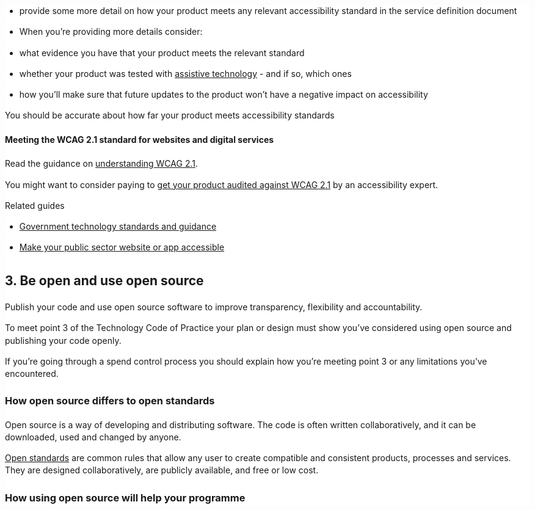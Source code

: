 -   provide some more detail on how your product meets any relevant accessibility standard in the service definition document
    
    
-   When you’re providing more details consider:
    
-   what evidence you have that your product meets the relevant standard
    
-   whether your product was tested with [assistive technology](https://www.gov.uk/service-manual/technology/testing-with-assistive-technologies)  - and if so, which ones
    
-   how you’ll make sure that future updates to the product won’t have a negative impact on accessibility
    

You should be accurate about how far your product meets accessibility standards

#### Meeting the WCAG 2.1 standard for websites and digital services

Read the guidance on [understanding WCAG 2.1](https://www.gov.uk/service-manual/helping-people-to-use-your-service/understanding-wcag).

You might want to consider paying to [get your product audited against WCAG 2.1](https://www.gov.uk/service-manual/helping-people-to-use-your-service/getting-an-accessibility-audit)  by an accessibility expert.

Related guides

-   [Government technology standards and guidance](https://www.gov.uk/government/publications/technology-code-of-practice/technology-code-of-practice-related-guidance)
    
-   [Make your public sector website or app accessible](https://www.gov.uk/guidance/accessibility-requirements-for-public-sector-websites-and-apps)
    

  

## 3. Be open and use open source

Publish your code and use open source software to improve transparency, flexibility and accountability.

To meet point 3 of the Technology Code of Practice your plan or design must show you’ve considered using open source and publishing your code openly.

If you’re going through a spend control process you should explain how you’re meeting point 3 or any limitations you’ve encountered.

### How open source differs to open standards

Open source is a way of developing and distributing software. The code is often written collaboratively, and it can be downloaded, used and changed by anyone.

[Open standards](https://www.gov.uk/government/collections/open-standards-for-government-data-and-technology)  are common rules that allow any user to create compatible and consistent products, processes and services. They are designed collaboratively, are publicly available, and free or low cost.

### How using open source will help your programme
